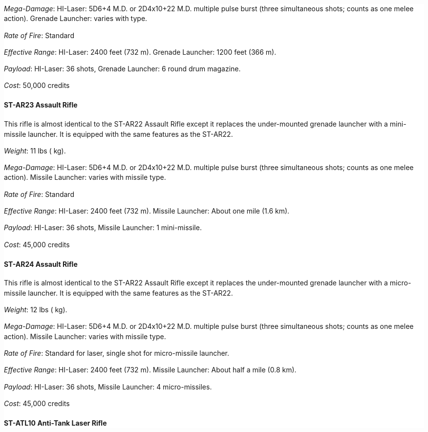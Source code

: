 *Mega-Damage*: HI-Laser: 5D6+4 M.D. or 2D4x10+22 M.D. multiple
pulse burst (three simultaneous shots; counts as one melee action).
Grenade Launcher: varies with type.

*Rate of Fire*: Standard

*Effective Range*: HI-Laser: 2400 feet (732 m). Grenade Launcher:
1200 feet (366 m).

*Payload*: HI-Laser: 36 shots, Grenade Launcher: 6 round drum
magazine.

*Cost*: 50,000 credits

#### ST-AR23 Assault Rifle

This rifle is almost identical to the ST-AR22 Assault Rifle except it
replaces the under-mounted grenade launcher with a mini-missile
launcher. It is equipped with the same features as the ST-AR22.

*Weight*: 11 lbs ( kg).

*Mega-Damage*: HI-Laser: 5D6+4 M.D. or 2D4x10+22 M.D. multiple
pulse burst (three simultaneous shots; counts as one melee action).
Missile Launcher: varies with missile type.

*Rate of Fire*: Standard

*Effective Range*: HI-Laser: 2400 feet (732 m). Missile Launcher:
About one mile (1.6 km).

*Payload*: HI-Laser: 36 shots, Missile Launcher: 1 mini-missile.

*Cost*: 45,000 credits

#### ST-AR24 Assault Rifle

This rifle is almost identical to the ST-AR22 Assault Rifle except it
replaces the under-mounted grenade launcher with a micro-missile
launcher. It is equipped with the same features as the ST-AR22.

*Weight*: 12 lbs ( kg).

*Mega-Damage*: HI-Laser: 5D6+4 M.D. or 2D4x10+22 M.D. multiple
pulse burst (three simultaneous shots; counts as one melee action).
Missile Launcher: varies with missile type.

*Rate of Fire*: Standard for laser, single shot for micro-missile
launcher.

*Effective Range*: HI-Laser: 2400 feet (732 m). Missile Launcher:
About half a mile (0.8 km).

*Payload*: HI-Laser: 36 shots, Missile Launcher: 4
micro-missiles.

*Cost*: 45,000 credits

#### ST-ATL10 Anti-Tank Laser Rifle
